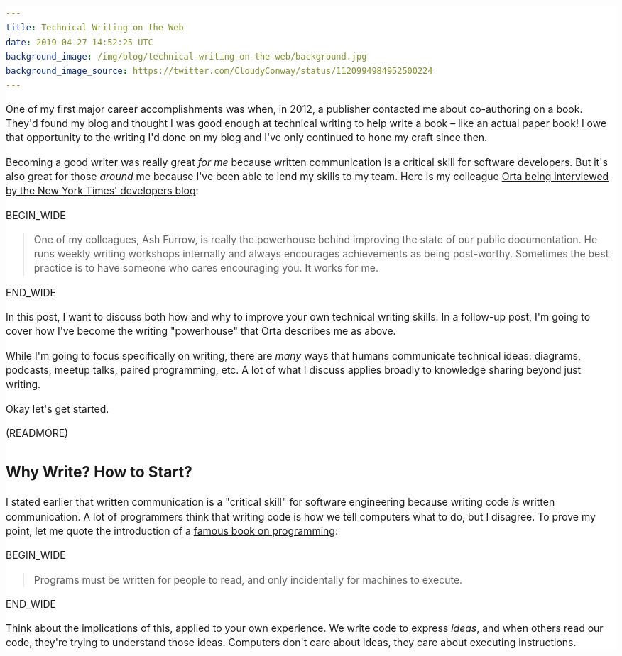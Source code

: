 ```yaml
---
title: Technical Writing on the Web
date: 2019-04-27 14:52:25 UTC
background_image: /img/blog/technical-writing-on-the-web/background.jpg
background_image_source: https://twitter.com/CloudyConway/status/1120994984952500224
---
```


One of my first major career accomplishments was when, in 2012, a publisher contacted me about co-authoring on a book. They'd found my blog and thought I was good enough at technical writing to help write a book – like an actual paper book! I owe that opportunity to the writing I'd done on my blog and I've only continued to hone my craft since then.

Becoming a good writer was really great _for me_ because written communication is a critical skill for software developers. But it's also great for those _around_ me because I've been able to lend my skills to my team. Here is my colleague [Orta being interviewed by the New York Times' developers blog][Orta]:

BEGIN_WIDE

> One of my colleagues, Ash Furrow, is really the powerhouse behind improving the state of our public documentation. He runs weekly writing workshops internally and always encourages achievements as being post-worthy. Sometimes the best practice is to have someone who cares encouraging you. It works for me.

END_WIDE

In this post, I want to discuss both how and why to improve your own technical writing skills. In a follow-up post, I'm going to cover how I've become the writing "powerhouse" that Orta describes me as above.

While I'm going to focus specifically on writing, there are _many_ ways that humans communicate technical ideas: diagrams, podcasts, meetup talks, paired programming, etc. A lot of what I discuss applies broadly to knowledge sharing beyond just writing.

Okay let's get started.

(READMORE)

## Why Write? How to Start?

I stated earlier that written communication is a "critical skill" for software engineering because writing code _is_ written communication. A lot of programmers think that writing code is how we tell computers what to do, but I disagree. To prove my point, let me quote the introduction of a [famous book on programming][sicp]:

BEGIN_WIDE

> Programs must be written for people to read, and only incidentally for machines to execute.

END_WIDE

Think about the implications of this, applied to your own experience. We write code to express _ideas_, and when others read our code, they're trying to understand those ideas. Computers don't care about ideas, they care about executing instructions.


[Orta]: https://open.nytimes.com/five-questions-with-orta-therox-d5bb9659c50b
[sicp]: https://en.wikipedia.org/wiki/Structure_and_Interpretation_of_Computer_Programs
[cb]: https://ashfurrow.com/blog/contemporaneous-blogging/
[templates]: https://artsy.github.io/blog/2017/12/01/engineering-blog-post-templates/
[old_post]: /blog/projections-on-nsarray-using-valueforkey/
[gist]: https://gist.github.com
[blog]: https://artsy.github.io/blog/2019/01/30/why-we-run-our-blog/
[my_blog]: /blog/blog-transition-retrospective/
[labs]: /blog/building-static-sites-with-middleman/
[bad]: /blog/dont-use-oauth-for-your-api/
[versus]: /blog/learning-from-other-programming-communities/
[arkit]: https://artsy.github.io/blog/2018/03/18/ar/
[bret]: http://worrydream.com/MagicInk/
[career]: /blog/5-years-of-ios/
[eng_blog]: https://artsy.github.io
[cc]: https://github.com/ashfurrow/blog/blob/9435117750faaa69e5432c37c5632d5e7b6bc706/Rakefile#L122-L148
[Netlify]: https://www.netlify.com
[Middleman]: https://middlemanapp.com
[Gatsby]: https://www.gatsbyjs.org
[GitHub pages]: https://pages.github.com
[link]: https://en.wikipedia.org/wiki/Hyperlink